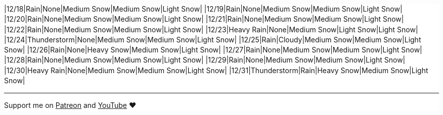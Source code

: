 |12/18|Rain|None|Medium Snow|Medium Snow|Light Snow|
|12/19|Rain|None|Medium Snow|Medium Snow|Light Snow|
|12/20|Rain|None|Medium Snow|Medium Snow|Light Snow|
|12/21|Rain|None|Medium Snow|Medium Snow|Light Snow|
|12/22|Rain|None|Medium Snow|Medium Snow|Light Snow|
|12/23|Heavy Rain|None|Medium Snow|Light Snow|Light Snow|
|12/24|Thunderstorm|None|Medium Snow|Medium Snow|Light Snow|
|12/25|Rain|Cloudy|Medium Snow|Medium Snow|Light Snow|
|12/26|Rain|None|Heavy Snow|Medium Snow|Light Snow|
|12/27|Rain|None|Medium Snow|Medium Snow|Light Snow|
|12/28|Rain|None|Medium Snow|Medium Snow|Light Snow|
|12/29|Rain|None|Medium Snow|Medium Snow|Light Snow|
|12/30|Heavy Rain|None|Medium Snow|Medium Snow|Light Snow|
|12/31|Thunderstorm|Rain|Heavy Snow|Medium Snow|Light Snow|

---

Support me on [Patreon](https://www.patreon.com/c/Etchy) and [YouTube](https://youtube.com/etch) ❤️
